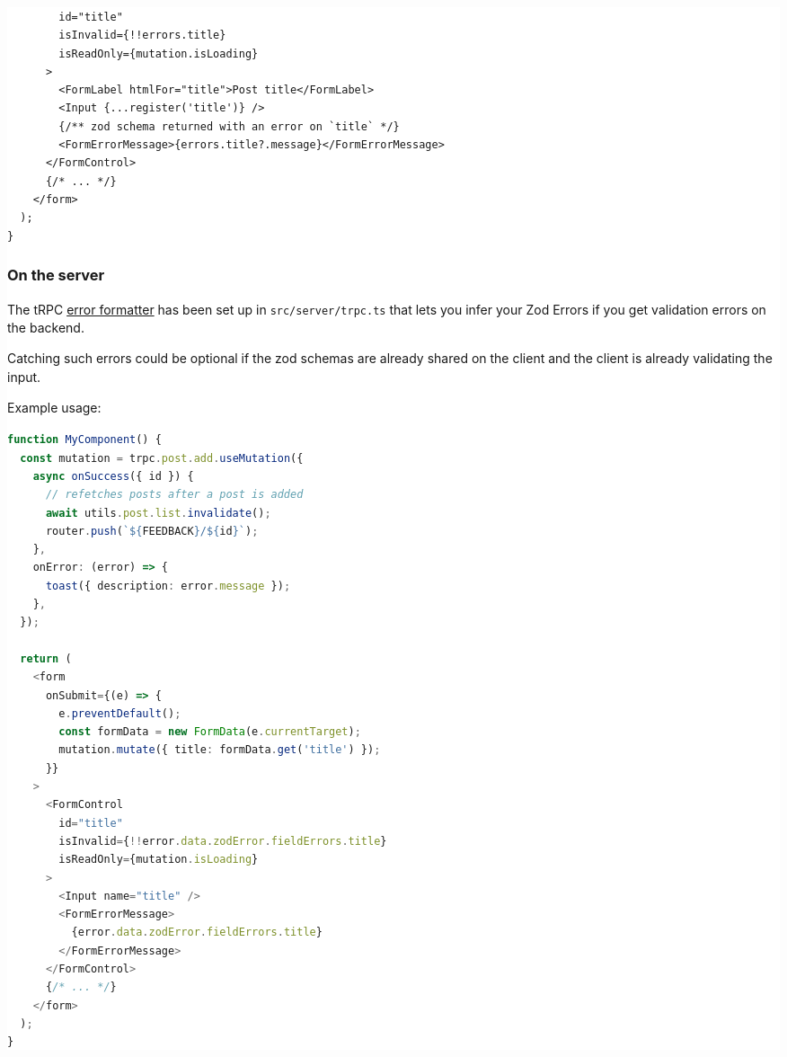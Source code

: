 ```tsx title="react-hook-form zod schema example"
        id="title"
        isInvalid={!!errors.title}
        isReadOnly={mutation.isLoading}
      >
        <FormLabel htmlFor="title">Post title</FormLabel>
        <Input {...register('title')} />
        {/** zod schema returned with an error on `title` */}
        <FormErrorMessage>{errors.title?.message}</FormErrorMessage>
      </FormControl>
      {/* ... */}
    </form>
  );
}
```

### On the server

The tRPC [error formatter](https://trpc.io/docs/error-formatting) has been set up in `src/server/trpc.ts` that lets you infer your Zod Errors if you get validation errors on the backend.

Catching such errors could be optional if the zod schemas are already shared on the client and the client is already validating the input.

Example usage:

```ts title="Example of not using react-hook-form (but not recommended)"
function MyComponent() {
  const mutation = trpc.post.add.useMutation({
    async onSuccess({ id }) {
      // refetches posts after a post is added
      await utils.post.list.invalidate();
      router.push(`${FEEDBACK}/${id}`);
    },
    onError: (error) => {
      toast({ description: error.message });
    },
  });

  return (
    <form
      onSubmit={(e) => {
        e.preventDefault();
        const formData = new FormData(e.currentTarget);
        mutation.mutate({ title: formData.get('title') });
      }}
    >
      <FormControl
        id="title"
        isInvalid={!!error.data.zodError.fieldErrors.title}
        isReadOnly={mutation.isLoading}
      >
        <Input name="title" />
        <FormErrorMessage>
          {error.data.zodError.fieldErrors.title}
        </FormErrorMessage>
      </FormControl>
      {/* ... */}
    </form>
  );
}
```
